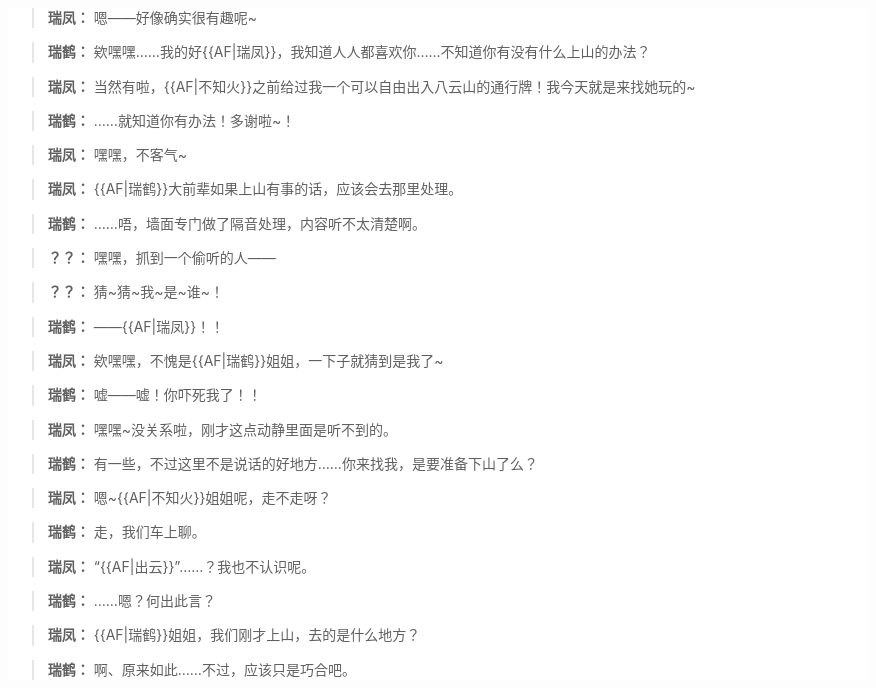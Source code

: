 > **瑞凤：**
> 嗯——好像确实很有趣呢~

> **瑞鹤：**
> 欸嘿嘿……我的好{{AF|瑞凤}}，我知道人人都喜欢你……不知道你有没有什么上山的办法？

> **瑞凤：**
> 当然有啦，{{AF|不知火}}之前给过我一个可以自由出入八云山的通行牌！我今天就是来找她玩的~

> **瑞鹤：**
> ……就知道你有办法！多谢啦~！

> **瑞凤：**
> 嘿嘿，不客气~

> **瑞凤：**
> {{AF|瑞鹤}}大前辈如果上山有事的话，应该会去那里处理。

> **瑞鹤：**
> ……唔，墙面专门做了隔音处理，内容听不太清楚啊。

> **？？：**
> 嘿嘿，抓到一个偷听的人——

> **？？：**
> 猜~猜~我~是~谁~！

> **瑞鹤：**
> ——{{AF|瑞凤}}！！

> **瑞凤：**
> 欸嘿嘿，不愧是{{AF|瑞鹤}}姐姐，一下子就猜到是我了~

> **瑞鹤：**
> 嘘——嘘！你吓死我了！！

> **瑞凤：**
> 嘿嘿~没关系啦，刚才这点动静里面是听不到的。

> **瑞鹤：**
> 有一些，不过这里不是说话的好地方……你来找我，是要准备下山了么？

> **瑞凤：**
> 嗯~{{AF|不知火}}姐姐呢，走不走呀？

> **瑞鹤：**
> 走，我们车上聊。

> **瑞凤：**
> “{{AF|出云}}”……？我也不认识呢。

> **瑞鹤：**
> ……嗯？何出此言？

> **瑞凤：**
> {{AF|瑞鹤}}姐姐，我们刚才上山，去的是什么地方？

> **瑞鹤：**
> 啊、原来如此……不过，应该只是巧合吧。
